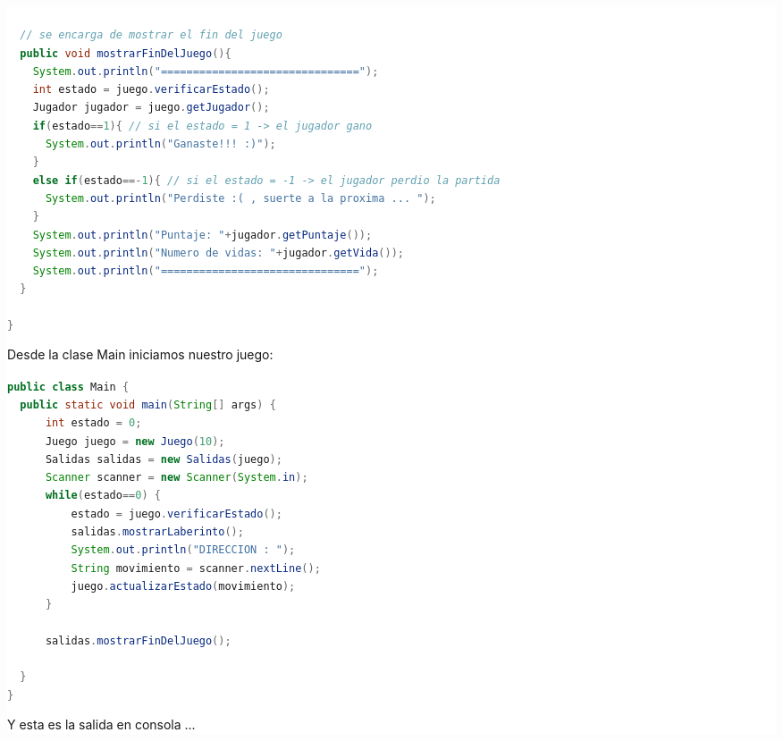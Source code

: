 ```java

  // se encarga de mostrar el fin del juego
  public void mostrarFinDelJuego(){
    System.out.println("===============================");
    int estado = juego.verificarEstado();
    Jugador jugador = juego.getJugador();
    if(estado==1){ // si el estado = 1 -> el jugador gano
      System.out.println("Ganaste!!! :)");
    }
    else if(estado==-1){ // si el estado = -1 -> el jugador perdio la partida
      System.out.println("Perdiste :( , suerte a la proxima ... ");
    }
    System.out.println("Puntaje: "+jugador.getPuntaje());
    System.out.println("Numero de vidas: "+jugador.getVida());
    System.out.println("===============================");
  }

}
```

Desde la clase Main iniciamos nuestro juego:

```java
public class Main {
  public static void main(String[] args) {
      int estado = 0;
      Juego juego = new Juego(10);
      Salidas salidas = new Salidas(juego);
      Scanner scanner = new Scanner(System.in);
      while(estado==0) {
          estado = juego.verificarEstado();
          salidas.mostrarLaberinto();
          System.out.println("DIRECCION : ");
          String movimiento = scanner.nextLine();
          juego.actualizarEstado(movimiento);
      }
  
      salidas.mostrarFinDelJuego();
  
  }
}
```

Y esta es la salida en consola ...

